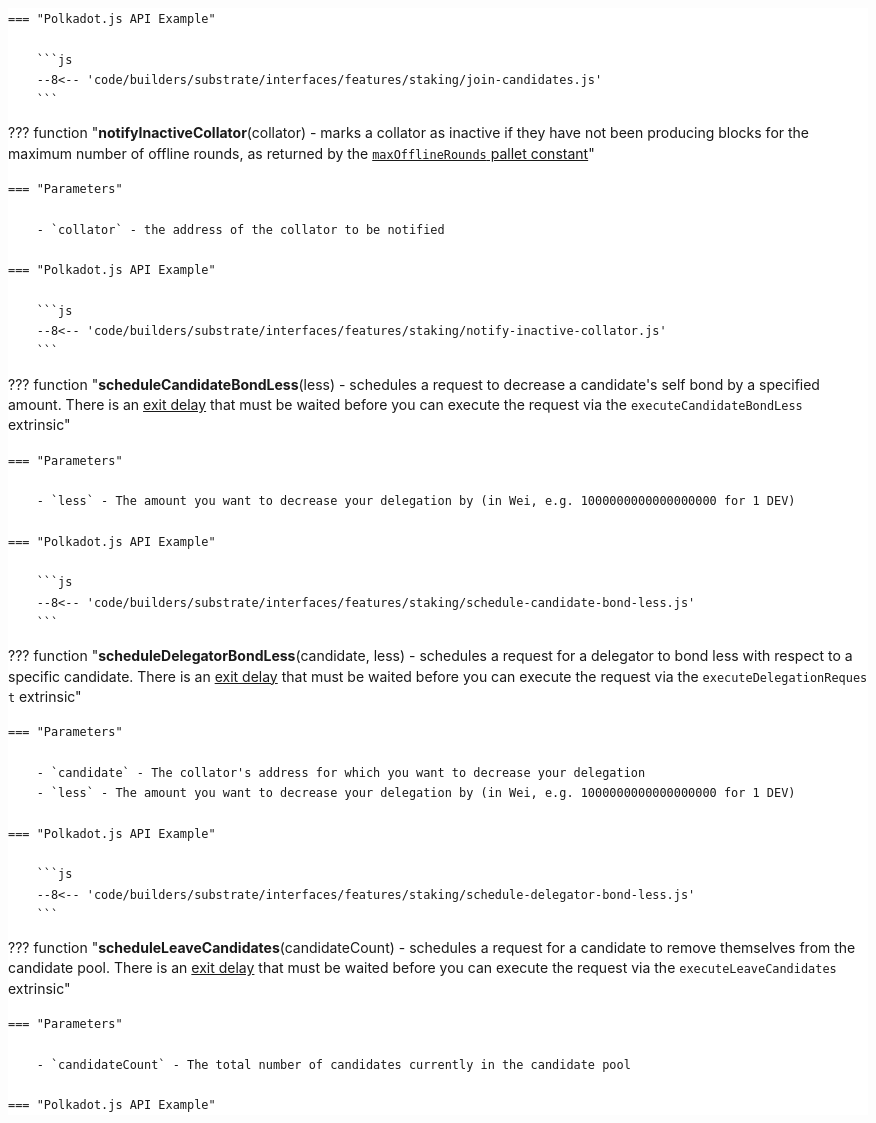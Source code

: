     === "Polkadot.js API Example"

        ```js
        --8<-- 'code/builders/substrate/interfaces/features/staking/join-candidates.js'
        ```

??? function "**notifyInactiveCollator**(collator) - marks a collator as inactive if they have not been producing blocks for the maximum number of offline rounds, as returned by the [`maxOfflineRounds` pallet constant](#constants)"

    === "Parameters"

        - `collator` - the address of the collator to be notified

    === "Polkadot.js API Example"

        ```js
        --8<-- 'code/builders/substrate/interfaces/features/staking/notify-inactive-collator.js'
        ```

??? function "**scheduleCandidateBondLess**(less) - schedules a request to decrease a candidate's self bond by a specified amount. There is an [exit delay](#exit-delays) that must be waited before you can execute the request via the `executeCandidateBondLess` extrinsic"

    === "Parameters"

        - `less` - The amount you want to decrease your delegation by (in Wei, e.g. 1000000000000000000 for 1 DEV)

    === "Polkadot.js API Example"

        ```js
        --8<-- 'code/builders/substrate/interfaces/features/staking/schedule-candidate-bond-less.js'
        ```

??? function "**scheduleDelegatorBondLess**(candidate, less) - schedules a request for a delegator to bond less with respect to a specific candidate. There is an [exit delay](#exit-delays) that must be waited before you can execute the request via the `executeDelegationRequest` extrinsic"

    === "Parameters"

        - `candidate` - The collator's address for which you want to decrease your delegation
        - `less` - The amount you want to decrease your delegation by (in Wei, e.g. 1000000000000000000 for 1 DEV)

    === "Polkadot.js API Example"

        ```js
        --8<-- 'code/builders/substrate/interfaces/features/staking/schedule-delegator-bond-less.js'
        ```

??? function "**scheduleLeaveCandidates**(candidateCount) - schedules a request for a candidate to remove themselves from the candidate pool. There is an [exit delay](#exit-delays) that must be waited before you can execute the request via the `executeLeaveCandidates` extrinsic"

    === "Parameters"

        - `candidateCount` - The total number of candidates currently in the candidate pool

    === "Polkadot.js API Example"

